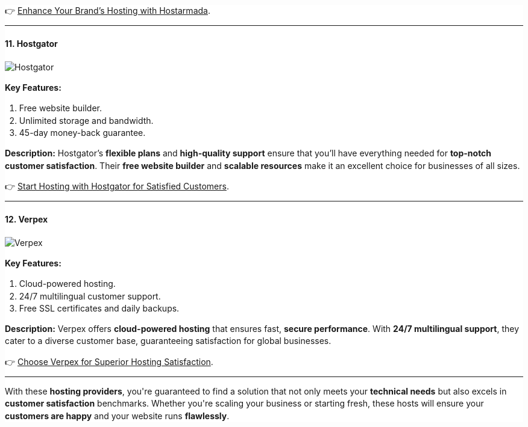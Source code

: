 👉 [Enhance Your Brand’s Hosting with Hostarmada](https://snipitx.com/hostarmada-jy).

---

#### 11. Hostgator
![Hostgator](https://i.imgur.com/BcVkH57.jpeg "Hostgator Hosting")

**Key Features:**
1. Free website builder.
2. Unlimited storage and bandwidth.
3. 45-day money-back guarantee.

**Description:** Hostgator’s **flexible plans** and **high-quality support** ensure that you’ll have everything needed for **top-notch customer satisfaction**. Their **free website builder** and **scalable resources** make it an excellent choice for businesses of all sizes.

👉 [Start Hosting with Hostgator for Satisfied Customers](https://snipitx.com/hostgator-jy).

---

#### 12. Verpex
![Verpex](https://i.imgur.com/6x5LhiS.jpeg "Verpex Hosting")

**Key Features:**
1. Cloud-powered hosting.
2. 24/7 multilingual customer support.
3. Free SSL certificates and daily backups.

**Description:** Verpex offers **cloud-powered hosting** that ensures fast, **secure performance**. With **24/7 multilingual support**, they cater to a diverse customer base, guaranteeing satisfaction for global businesses.

👉 [Choose Verpex for Superior Hosting Satisfaction](https://snipitx.com/verpex-jy).

---

With these **hosting providers**, you're guaranteed to find a solution that not only meets your **technical needs** but also excels in **customer satisfaction** benchmarks. Whether you're scaling your business or starting fresh, these hosts will ensure your **customers are happy** and your website runs **flawlessly**.

